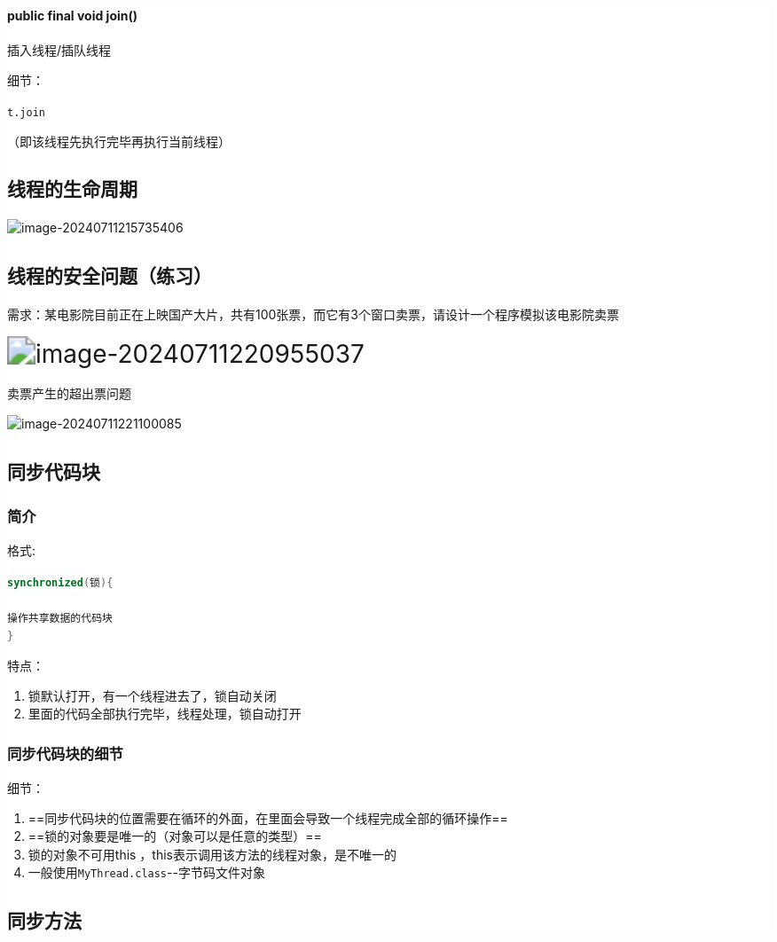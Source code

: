 #### public final void join()

插入线程/插队线程

细节：

`t.join`

（即该线程先执行完毕再执行当前线程）

## 线程的生命周期

![image-20240711215735406](D:\Typora-image\image-20240711215735406.png)

## 线程的安全问题（练习）

需求：某电影院目前正在上映国产大片，共有100张票，而它有3个窗口卖票，请设计一个程序模拟该电影院卖票

<img src="D:\Typora-image\image-20240711220955037.png" alt="image-20240711220955037" style="zoom:200%;" />

卖票产生的超出票问题

![image-20240711221100085](D:\Typora-image\image-20240711221100085.png)

## 同步代码块

### 简介

格式:

```java
synchronized(锁){

操作共享数据的代码块
}
```



特点：

1. 锁默认打开，有一个线程进去了，锁自动关闭
2. 里面的代码全部执行完毕，线程处理，锁自动打开

### 同步代码块的细节

细节：

1. ==同步代码块的位置需要在循环的外面，在里面会导致一个线程完成全部的循环操作==
2. ==锁的对象要是唯一的（对象可以是任意的类型）==
3. 锁的对象不可用this ，this表示调用该方法的线程对象，是不唯一的
4. 一般使用`MyThread.class`--字节码文件对象

## 同步方法
